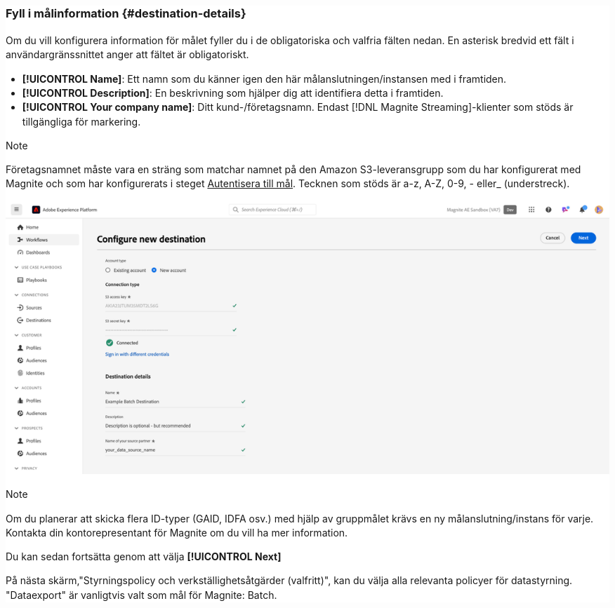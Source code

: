 ### Fyll i målinformation {#destination-details}

Om du vill konfigurera information för målet fyller du i de obligatoriska och valfria fälten nedan. En asterisk bredvid ett fält i användargränssnittet anger att fältet är obligatoriskt.

* **[!UICONTROL Name]**: Ett namn som du känner igen den här målanslutningen/instansen med i
framtiden.
* **[!UICONTROL Description]**: En beskrivning som hjälper dig att identifiera detta
i framtiden.
* **[!UICONTROL Your company name]**: Ditt kund-/företagsnamn. Endast [!DNL Magnite Streaming]-klienter som stöds är tillgängliga för markering.

>[!NOTE]
>
>Företagsnamnet måste vara en sträng som matchar namnet på den Amazon S3-leveransgrupp som du har konfigurerat med Magnite och som har konfigurerats i steget [Autentisera till mål](#authenticate). Tecknen som stöds är a-z, A-Z, 0-9, - eller_ (understreck).

![autentiseringsfält för målkonfiguration har fyllts i](../../assets/catalog/advertising/magnite/destination-batch-config-auth-filled.png)

>[!NOTE]
>
>Om du planerar att skicka flera ID-typer (GAID, IDFA osv.) med hjälp av gruppmålet krävs en ny målanslutning/instans för varje. Kontakta din kontorepresentant för Magnite om du vill ha mer information.

Du kan sedan fortsätta genom att välja **[!UICONTROL Next]**

På nästa skärm,&quot;Styrningspolicy och verkställighetsåtgärder (valfritt)&quot;, kan du välja alla relevanta policyer för datastyrning. &quot;Dataexport&quot; är vanligtvis valt som mål för Magnite: Batch.
